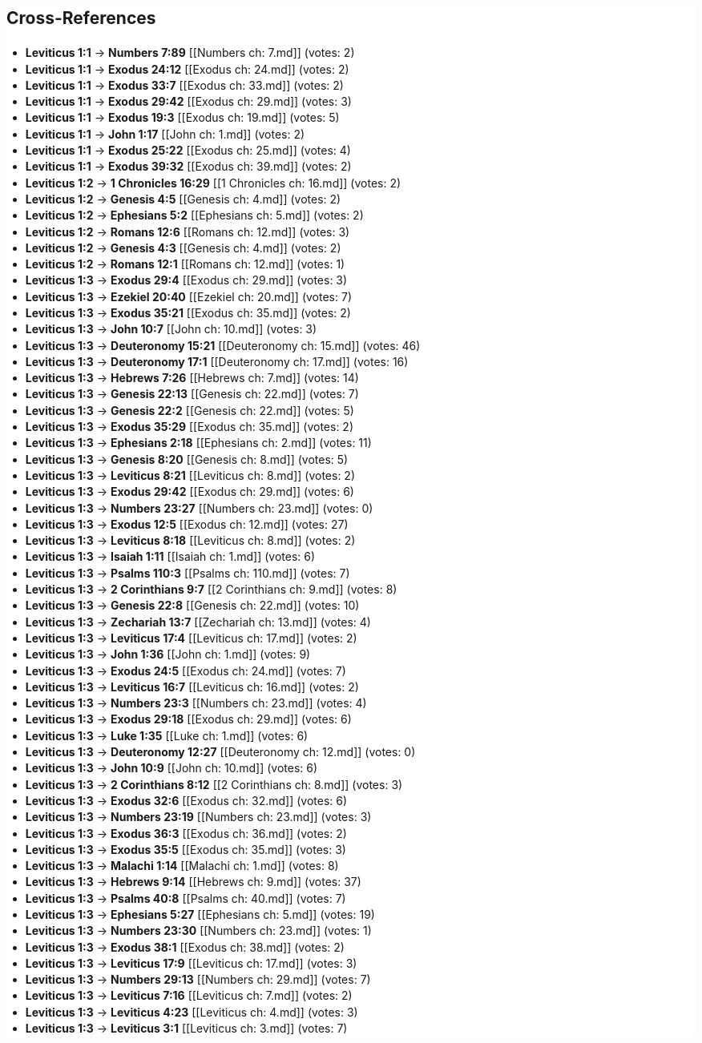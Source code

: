 ## Cross-References

- **Leviticus 1:1** → **Numbers 7:89** [[Numbers ch: 7.md]] (votes: 2)
- **Leviticus 1:1** → **Exodus 24:12** [[Exodus ch: 24.md]] (votes: 2)
- **Leviticus 1:1** → **Exodus 33:7** [[Exodus ch: 33.md]] (votes: 2)
- **Leviticus 1:1** → **Exodus 29:42** [[Exodus ch: 29.md]] (votes: 3)
- **Leviticus 1:1** → **Exodus 19:3** [[Exodus ch: 19.md]] (votes: 5)
- **Leviticus 1:1** → **John 1:17** [[John ch: 1.md]] (votes: 2)
- **Leviticus 1:1** → **Exodus 25:22** [[Exodus ch: 25.md]] (votes: 4)
- **Leviticus 1:1** → **Exodus 39:32** [[Exodus ch: 39.md]] (votes: 2)
- **Leviticus 1:2** → **1 Chronicles 16:29** [[1 Chronicles ch: 16.md]] (votes: 2)
- **Leviticus 1:2** → **Genesis 4:5** [[Genesis ch: 4.md]] (votes: 2)
- **Leviticus 1:2** → **Ephesians 5:2** [[Ephesians ch: 5.md]] (votes: 2)
- **Leviticus 1:2** → **Romans 12:6** [[Romans ch: 12.md]] (votes: 3)
- **Leviticus 1:2** → **Genesis 4:3** [[Genesis ch: 4.md]] (votes: 2)
- **Leviticus 1:2** → **Romans 12:1** [[Romans ch: 12.md]] (votes: 1)
- **Leviticus 1:3** → **Exodus 29:4** [[Exodus ch: 29.md]] (votes: 3)
- **Leviticus 1:3** → **Ezekiel 20:40** [[Ezekiel ch: 20.md]] (votes: 7)
- **Leviticus 1:3** → **Exodus 35:21** [[Exodus ch: 35.md]] (votes: 2)
- **Leviticus 1:3** → **John 10:7** [[John ch: 10.md]] (votes: 3)
- **Leviticus 1:3** → **Deuteronomy 15:21** [[Deuteronomy ch: 15.md]] (votes: 46)
- **Leviticus 1:3** → **Deuteronomy 17:1** [[Deuteronomy ch: 17.md]] (votes: 16)
- **Leviticus 1:3** → **Hebrews 7:26** [[Hebrews ch: 7.md]] (votes: 14)
- **Leviticus 1:3** → **Genesis 22:13** [[Genesis ch: 22.md]] (votes: 7)
- **Leviticus 1:3** → **Genesis 22:2** [[Genesis ch: 22.md]] (votes: 5)
- **Leviticus 1:3** → **Exodus 35:29** [[Exodus ch: 35.md]] (votes: 2)
- **Leviticus 1:3** → **Ephesians 2:18** [[Ephesians ch: 2.md]] (votes: 11)
- **Leviticus 1:3** → **Genesis 8:20** [[Genesis ch: 8.md]] (votes: 5)
- **Leviticus 1:3** → **Leviticus 8:21** [[Leviticus ch: 8.md]] (votes: 2)
- **Leviticus 1:3** → **Exodus 29:42** [[Exodus ch: 29.md]] (votes: 6)
- **Leviticus 1:3** → **Numbers 23:27** [[Numbers ch: 23.md]] (votes: 0)
- **Leviticus 1:3** → **Exodus 12:5** [[Exodus ch: 12.md]] (votes: 27)
- **Leviticus 1:3** → **Leviticus 8:18** [[Leviticus ch: 8.md]] (votes: 2)
- **Leviticus 1:3** → **Isaiah 1:11** [[Isaiah ch: 1.md]] (votes: 6)
- **Leviticus 1:3** → **Psalms 110:3** [[Psalms ch: 110.md]] (votes: 7)
- **Leviticus 1:3** → **2 Corinthians 9:7** [[2 Corinthians ch: 9.md]] (votes: 8)
- **Leviticus 1:3** → **Genesis 22:8** [[Genesis ch: 22.md]] (votes: 10)
- **Leviticus 1:3** → **Zechariah 13:7** [[Zechariah ch: 13.md]] (votes: 4)
- **Leviticus 1:3** → **Leviticus 17:4** [[Leviticus ch: 17.md]] (votes: 2)
- **Leviticus 1:3** → **John 1:36** [[John ch: 1.md]] (votes: 9)
- **Leviticus 1:3** → **Exodus 24:5** [[Exodus ch: 24.md]] (votes: 7)
- **Leviticus 1:3** → **Leviticus 16:7** [[Leviticus ch: 16.md]] (votes: 2)
- **Leviticus 1:3** → **Numbers 23:3** [[Numbers ch: 23.md]] (votes: 4)
- **Leviticus 1:3** → **Exodus 29:18** [[Exodus ch: 29.md]] (votes: 6)
- **Leviticus 1:3** → **Luke 1:35** [[Luke ch: 1.md]] (votes: 6)
- **Leviticus 1:3** → **Deuteronomy 12:27** [[Deuteronomy ch: 12.md]] (votes: 0)
- **Leviticus 1:3** → **John 10:9** [[John ch: 10.md]] (votes: 6)
- **Leviticus 1:3** → **2 Corinthians 8:12** [[2 Corinthians ch: 8.md]] (votes: 3)
- **Leviticus 1:3** → **Exodus 32:6** [[Exodus ch: 32.md]] (votes: 6)
- **Leviticus 1:3** → **Numbers 23:19** [[Numbers ch: 23.md]] (votes: 3)
- **Leviticus 1:3** → **Exodus 36:3** [[Exodus ch: 36.md]] (votes: 2)
- **Leviticus 1:3** → **Exodus 35:5** [[Exodus ch: 35.md]] (votes: 3)
- **Leviticus 1:3** → **Malachi 1:14** [[Malachi ch: 1.md]] (votes: 8)
- **Leviticus 1:3** → **Hebrews 9:14** [[Hebrews ch: 9.md]] (votes: 37)
- **Leviticus 1:3** → **Psalms 40:8** [[Psalms ch: 40.md]] (votes: 7)
- **Leviticus 1:3** → **Ephesians 5:27** [[Ephesians ch: 5.md]] (votes: 19)
- **Leviticus 1:3** → **Numbers 23:30** [[Numbers ch: 23.md]] (votes: 1)
- **Leviticus 1:3** → **Exodus 38:1** [[Exodus ch: 38.md]] (votes: 2)
- **Leviticus 1:3** → **Leviticus 17:9** [[Leviticus ch: 17.md]] (votes: 3)
- **Leviticus 1:3** → **Numbers 29:13** [[Numbers ch: 29.md]] (votes: 7)
- **Leviticus 1:3** → **Leviticus 7:16** [[Leviticus ch: 7.md]] (votes: 2)
- **Leviticus 1:3** → **Leviticus 4:23** [[Leviticus ch: 4.md]] (votes: 3)
- **Leviticus 1:3** → **Leviticus 3:1** [[Leviticus ch: 3.md]] (votes: 7)